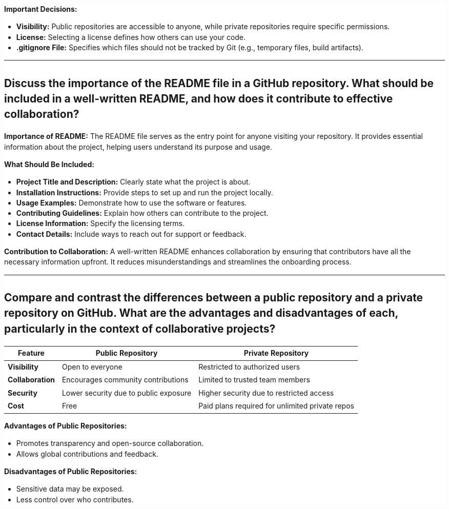 **Important Decisions:**
- **Visibility:** Public repositories are accessible to anyone, while private repositories require specific permissions.
- **License:** Selecting a license defines how others can use your code.
- **.gitignore File:** Specifies which files should not be tracked by Git (e.g., temporary files, build artifacts).

---

## Discuss the importance of the README file in a GitHub repository. What should be included in a well-written README, and how does it contribute to effective collaboration?

**Importance of README:**
The README file serves as the entry point for anyone visiting your repository. It provides essential information about the project, helping users understand its purpose and usage.

**What Should Be Included:**
- **Project Title and Description:** Clearly state what the project is about.
- **Installation Instructions:** Provide steps to set up and run the project locally.
- **Usage Examples:** Demonstrate how to use the software or features.
- **Contributing Guidelines:** Explain how others can contribute to the project.
- **License Information:** Specify the licensing terms.
- **Contact Details:** Include ways to reach out for support or feedback.

**Contribution to Collaboration:**
A well-written README enhances collaboration by ensuring that contributors have all the necessary information upfront. It reduces misunderstandings and streamlines the onboarding process.

---

## Compare and contrast the differences between a public repository and a private repository on GitHub. What are the advantages and disadvantages of each, particularly in the context of collaborative projects?

| Feature               | Public Repository                          | Private Repository                        |
|-----------------------|--------------------------------------------|-------------------------------------------|
| **Visibility**         | Open to everyone                           | Restricted to authorized users            |
| **Collaboration**      | Encourages community contributions          | Limited to trusted team members           |
| **Security**           | Lower security due to public exposure       | Higher security due to restricted access  |
| **Cost**               | Free                                       | Paid plans required for unlimited private repos |

**Advantages of Public Repositories:**
- Promotes transparency and open-source collaboration.
- Allows global contributions and feedback.

**Disadvantages of Public Repositories:**
- Sensitive data may be exposed.
- Less control over who contributes.
